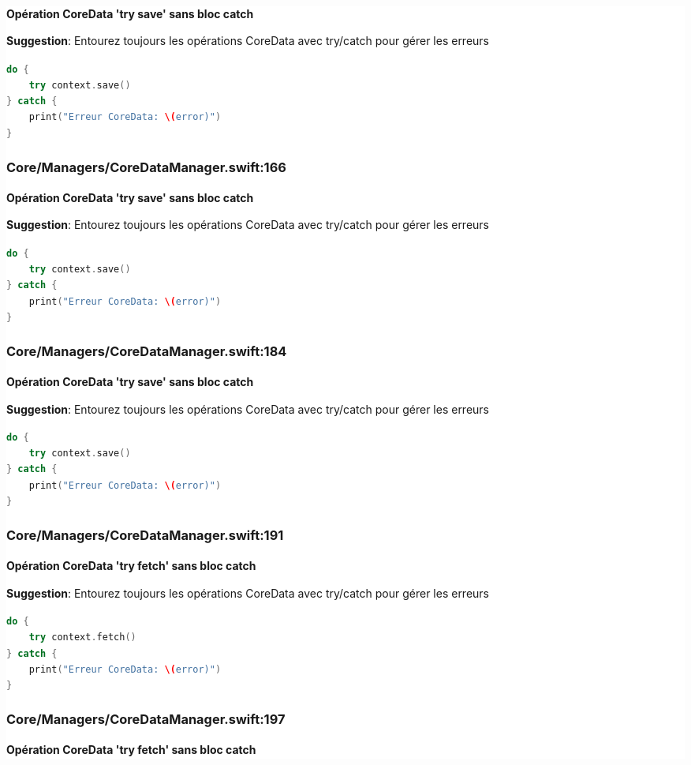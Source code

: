 **Opération CoreData 'try save' sans bloc catch**

**Suggestion**: Entourez toujours les opérations CoreData avec try/catch pour gérer les erreurs

```swift
do {
    try context.save()
} catch {
    print("Erreur CoreData: \(error)")
}
```

### Core/Managers/CoreDataManager.swift:166

**Opération CoreData 'try save' sans bloc catch**

**Suggestion**: Entourez toujours les opérations CoreData avec try/catch pour gérer les erreurs

```swift
do {
    try context.save()
} catch {
    print("Erreur CoreData: \(error)")
}
```

### Core/Managers/CoreDataManager.swift:184

**Opération CoreData 'try save' sans bloc catch**

**Suggestion**: Entourez toujours les opérations CoreData avec try/catch pour gérer les erreurs

```swift
do {
    try context.save()
} catch {
    print("Erreur CoreData: \(error)")
}
```

### Core/Managers/CoreDataManager.swift:191

**Opération CoreData 'try fetch' sans bloc catch**

**Suggestion**: Entourez toujours les opérations CoreData avec try/catch pour gérer les erreurs

```swift
do {
    try context.fetch()
} catch {
    print("Erreur CoreData: \(error)")
}
```

### Core/Managers/CoreDataManager.swift:197

**Opération CoreData 'try fetch' sans bloc catch**
